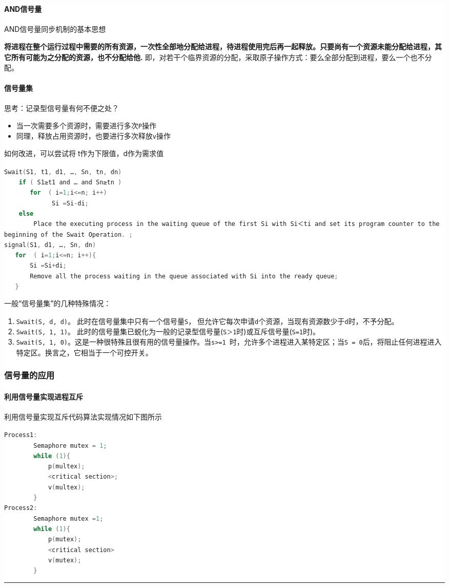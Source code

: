 #### AND信号量

AND信号量同步机制的基本思想

**将进程在整个运行过程中需要的所有资源，一次性全部地分配给进程，待进程使用完后再一起释放。只要尚有一个资源未能分配给进程，其它所有可能为之分配的资源，也不分配给他.** 即，对若干个临界资源的分配，采取原子操作方式：要么全部分配到进程，要么一个也不分配。

#### 信号量集

思考：记录型信号量有何不便之处？
- 当一次需要多个资源时，需要进行多次`P`操作
- 同理，释放占用资源时，也要进行多次释放`v`操作

如何改进，可以尝试将 t作为下限值，d作为需求值

```c
Swait(S1, t1, d1, …, Sn, tn, dn)
    if ( S1≥t1 and … and Sn≥tn )
       for  ( i=1;i<=n; i++)
             Si =Si-di;
    else
        Place the executing process in the waiting queue of the first Si with Si＜ti and set its program counter to the beginning of the Swait Operation. ;
signal(S1, d1, …, Sn, dn)
   for  ( i=1;i<=n; i++){
       Si =Si+di;
       Remove all the process waiting in the queue associated with Si into the ready queue;
   } 
```

一般“信号量集”的几种特殊情况：

1. `Swait(S, d, d)`。 此时在信号量集中只有一个信号量`S`， 但允许它每次申请`d`个资源，当现有资源数少于`d`时，不予分配。
2. `Swait(S, 1, 1)`。 此时的信号量集已蜕化为一般的记录型信号量(`S＞1`时)或互斥信号量(`S=1`时)。
3. `Swait(S, 1, 0)`。这是一种很特殊且很有用的信号量操作。当`s>=1 `时，允许多个进程进入某特定区；当`S = 0`后，将阻止任何进程进入特定区。换言之，它相当于一个可控开关。

### 信号量的应用

#### 利用信号量实现进程互斥

利用信号量实现互斥代码算法实现情况如下图所示

```C
Process1:
        Semaphore mutex = 1;
        while (1){
            p(multex);
            <critical section>;
            v(multex);
        }
Process2:
        Semaphore mutex =1;
        while (1){
            p(mutex);
            <critical section>
            v(mutex);
        }
```
---
